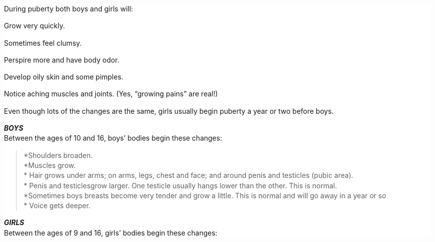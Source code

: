   During puberty both boys and girls will:
 </p>
 <p>
  Grow very quickly.
 </p>
 <p>
  Sometimes feel clumsy.
 </p>
 <p>
  Perspire more and have body odor.
 </p>
 <p>
  Develop oily skin and some pimples.
 </p>
 <p>
  Notice aching muscles and joints. (Yes, “growing pains” are real!)
 </p>
 <p>
  Even though lots of the changes are the same, girls usually begin puberty a year or two before boys.
 </p>
<p>
  <b>
   <i>
    BOYS
   </i>
  </b>
  <br/>
  Between the ages of 10 and 16, boys’ bodies begin these changes:
 </p>
<blockquote>
  <dl>
   <dt>
    *Shoulders broaden.
    <dt>
     *Muscles grow.
     <dt>
      * Hair grows under arms; on arms, legs, chest and face; and around penis and testicles (pubic area).
      <dt>
       * Penis and testiclesgrow larger. One testicle usually hangs lower than the other. This is normal.
       <dt>
        *Sometimes boys breasts become very tender and grow a little. This is normal and will go away in a year or so
        <dt>
         * Voice gets deeper.
        </dt>
       </dt>
      </dt>
     </dt>
    </dt>
   </dt>
  </dl>
 </blockquote>
 <p>
  <b>
   <i>
    GIRLS
   </i>
  </b>
  <br/>
  Between the ages of 9 and 16, girls’ bodies begin these changes:
 </p>
<blockquote>